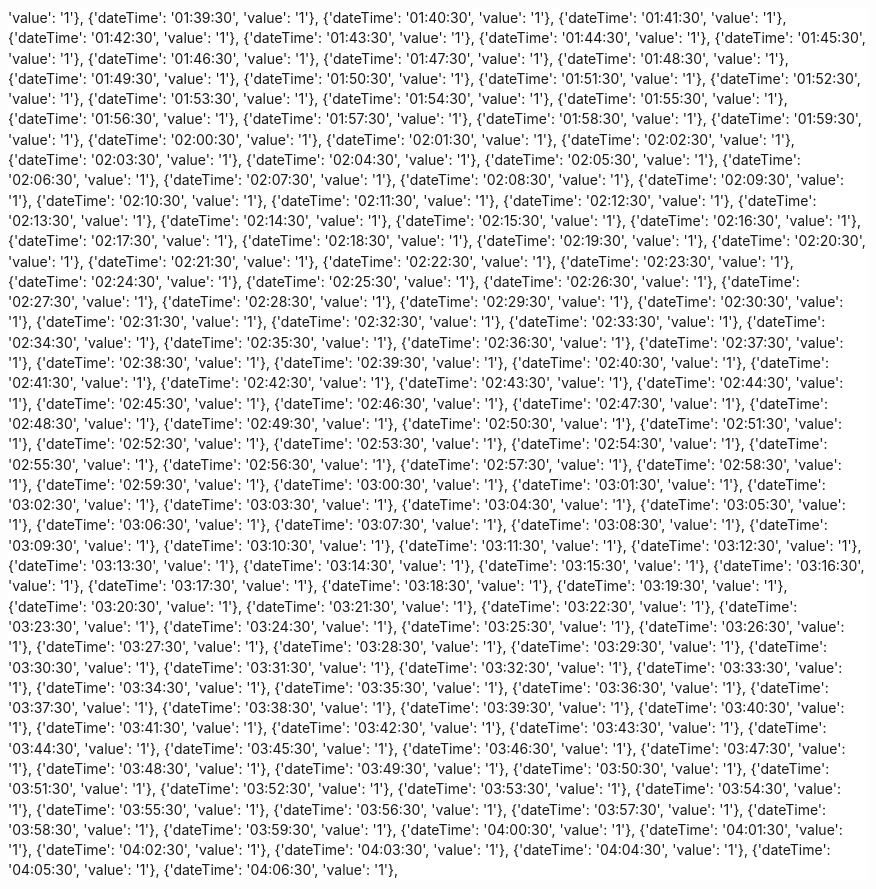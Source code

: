 'value': '1'}, {'dateTime': '01:39:30', 'value': '1'}, {'dateTime': '01:40:30', 'value': '1'}, {'dateTime': '01:41:30', 'value': '1'}, {'dateTime': '01:42:30', 'value': '1'}, {'dateTime': '01:43:30', 'value': '1'}, {'dateTime': '01:44:30', 'value': '1'}, {'dateTime': '01:45:30', 'value': '1'}, {'dateTime': '01:46:30', 'value': '1'}, {'dateTime': '01:47:30', 'value': '1'}, {'dateTime': '01:48:30', 'value': '1'}, {'dateTime': '01:49:30', 'value': '1'}, {'dateTime': '01:50:30', 'value': '1'}, {'dateTime': '01:51:30', 'value': '1'}, {'dateTime': '01:52:30', 'value': '1'}, {'dateTime': '01:53:30', 'value': '1'}, {'dateTime': '01:54:30', 'value': '1'}, {'dateTime': '01:55:30', 'value': '1'}, {'dateTime': '01:56:30', 'value': '1'}, {'dateTime': '01:57:30', 'value': '1'}, {'dateTime': '01:58:30', 'value': '1'}, {'dateTime': '01:59:30', 'value': '1'}, {'dateTime': '02:00:30', 'value': '1'}, {'dateTime': '02:01:30', 'value': '1'}, {'dateTime': '02:02:30', 'value': '1'}, {'dateTime': '02:03:30', 'value': '1'}, {'dateTime': '02:04:30', 'value': '1'}, {'dateTime': '02:05:30', 'value': '1'}, {'dateTime': '02:06:30', 'value': '1'}, {'dateTime': '02:07:30', 'value': '1'}, {'dateTime': '02:08:30', 'value': '1'}, {'dateTime': '02:09:30', 'value': '1'}, {'dateTime': '02:10:30', 'value': '1'}, {'dateTime': '02:11:30', 'value': '1'}, {'dateTime': '02:12:30', 'value': '1'}, {'dateTime': '02:13:30', 'value': '1'}, {'dateTime': '02:14:30', 'value': '1'}, {'dateTime': '02:15:30', 'value': '1'}, {'dateTime': '02:16:30', 'value': '1'}, {'dateTime': '02:17:30', 'value': '1'}, {'dateTime': '02:18:30', 'value': '1'}, {'dateTime': '02:19:30', 'value': '1'}, {'dateTime': '02:20:30', 'value': '1'}, {'dateTime': '02:21:30', 'value': '1'}, {'dateTime': '02:22:30', 'value': '1'}, {'dateTime': '02:23:30', 'value': '1'}, {'dateTime': '02:24:30', 'value': '1'}, {'dateTime': '02:25:30', 'value': '1'}, {'dateTime': '02:26:30', 'value': '1'}, {'dateTime': '02:27:30', 'value': '1'}, {'dateTime': '02:28:30', 'value': '1'}, {'dateTime': '02:29:30', 'value': '1'}, {'dateTime': '02:30:30', 'value': '1'}, {'dateTime': '02:31:30', 'value': '1'}, {'dateTime': '02:32:30', 'value': '1'}, {'dateTime': '02:33:30', 'value': '1'}, {'dateTime': '02:34:30', 'value': '1'}, {'dateTime': '02:35:30', 'value': '1'}, {'dateTime': '02:36:30', 'value': '1'}, {'dateTime': '02:37:30', 'value': '1'}, {'dateTime': '02:38:30', 'value': '1'}, {'dateTime': '02:39:30', 'value': '1'}, {'dateTime': '02:40:30', 'value': '1'}, {'dateTime': '02:41:30', 'value': '1'}, {'dateTime': '02:42:30', 'value': '1'}, {'dateTime': '02:43:30', 'value': '1'}, {'dateTime': '02:44:30', 'value': '1'}, {'dateTime': '02:45:30', 'value': '1'}, {'dateTime': '02:46:30', 'value': '1'}, {'dateTime': '02:47:30', 'value': '1'}, {'dateTime': '02:48:30', 'value': '1'}, {'dateTime': '02:49:30', 'value': '1'}, {'dateTime': '02:50:30', 'value': '1'}, {'dateTime': '02:51:30', 'value': '1'}, {'dateTime': '02:52:30', 'value': '1'}, {'dateTime': '02:53:30', 'value': '1'}, {'dateTime': '02:54:30', 'value': '1'}, {'dateTime': '02:55:30', 'value': '1'}, {'dateTime': '02:56:30', 'value': '1'}, {'dateTime': '02:57:30', 'value': '1'}, {'dateTime': '02:58:30', 'value': '1'}, {'dateTime': '02:59:30', 'value': '1'}, {'dateTime': '03:00:30', 'value': '1'}, {'dateTime': '03:01:30', 'value': '1'}, {'dateTime': '03:02:30', 'value': '1'}, {'dateTime': '03:03:30', 'value': '1'}, {'dateTime': '03:04:30', 'value': '1'}, {'dateTime': '03:05:30', 'value': '1'}, {'dateTime': '03:06:30', 'value': '1'}, {'dateTime': '03:07:30', 'value': '1'}, {'dateTime': '03:08:30', 'value': '1'}, {'dateTime': '03:09:30', 'value': '1'}, {'dateTime': '03:10:30', 'value': '1'}, {'dateTime': '03:11:30', 'value': '1'}, {'dateTime': '03:12:30', 'value': '1'}, {'dateTime': '03:13:30', 'value': '1'}, {'dateTime': '03:14:30', 'value': '1'}, {'dateTime': '03:15:30', 'value': '1'}, {'dateTime': '03:16:30', 'value': '1'}, {'dateTime': '03:17:30', 'value': '1'}, {'dateTime': '03:18:30', 'value': '1'}, {'dateTime': '03:19:30', 'value': '1'}, {'dateTime': '03:20:30', 'value': '1'}, {'dateTime': '03:21:30', 'value': '1'}, {'dateTime': '03:22:30', 'value': '1'}, {'dateTime': '03:23:30', 'value': '1'}, {'dateTime': '03:24:30', 'value': '1'}, {'dateTime': '03:25:30', 'value': '1'}, {'dateTime': '03:26:30', 'value': '1'}, {'dateTime': '03:27:30', 'value': '1'}, {'dateTime': '03:28:30', 'value': '1'}, {'dateTime': '03:29:30', 'value': '1'}, {'dateTime': '03:30:30', 'value': '1'}, {'dateTime': '03:31:30', 'value': '1'}, {'dateTime': '03:32:30', 'value': '1'}, {'dateTime': '03:33:30', 'value': '1'}, {'dateTime': '03:34:30', 'value': '1'}, {'dateTime': '03:35:30', 'value': '1'}, {'dateTime': '03:36:30', 'value': '1'}, {'dateTime': '03:37:30', 'value': '1'}, {'dateTime': '03:38:30', 'value': '1'}, {'dateTime': '03:39:30', 'value': '1'}, {'dateTime': '03:40:30', 'value': '1'}, {'dateTime': '03:41:30', 'value': '1'}, {'dateTime': '03:42:30', 'value': '1'}, {'dateTime': '03:43:30', 'value': '1'}, {'dateTime': '03:44:30', 'value': '1'}, {'dateTime': '03:45:30', 'value': '1'}, {'dateTime': '03:46:30', 'value': '1'}, {'dateTime': '03:47:30', 'value': '1'}, {'dateTime': '03:48:30', 'value': '1'}, {'dateTime': '03:49:30', 'value': '1'}, {'dateTime': '03:50:30', 'value': '1'}, {'dateTime': '03:51:30', 'value': '1'}, {'dateTime': '03:52:30', 'value': '1'}, {'dateTime': '03:53:30', 'value': '1'}, {'dateTime': '03:54:30', 'value': '1'}, {'dateTime': '03:55:30', 'value': '1'}, {'dateTime': '03:56:30', 'value': '1'}, {'dateTime': '03:57:30', 'value': '1'}, {'dateTime': '03:58:30', 'value': '1'}, {'dateTime': '03:59:30', 'value': '1'}, {'dateTime': '04:00:30', 'value': '1'}, {'dateTime': '04:01:30', 'value': '1'}, {'dateTime': '04:02:30', 'value': '1'}, {'dateTime': '04:03:30', 'value': '1'}, {'dateTime': '04:04:30', 'value': '1'}, {'dateTime': '04:05:30', 'value': '1'}, {'dateTime': '04:06:30', 'value': '1'},